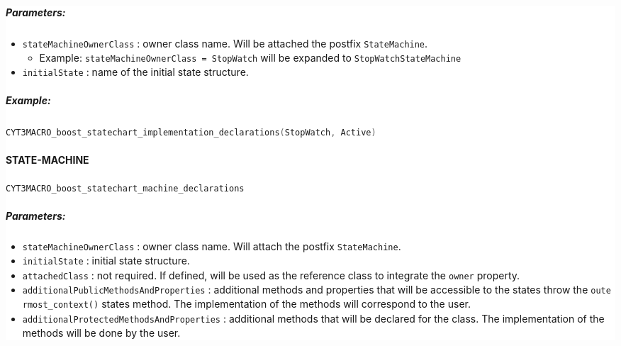 ##### Parameters:

* `stateMachineOwnerClass` : owner class name. Will be attached the postfix `StateMachine`.
  * Example: `stateMachineOwnerClass = StopWatch` will be expanded to `StopWatchStateMachine`
* `initialState` : name of the initial state structure.

##### Example:

```cpp
CYT3MACRO_boost_statechart_implementation_declarations(StopWatch, Active)
```

#### STATE-MACHINE

`CYT3MACRO_boost_statechart_machine_declarations`

##### Parameters:

* `stateMachineOwnerClass` : owner class name. Will attach the postfix `StateMachine`.
* `initialState` : initial state structure.
* `attachedClass` : not required. If defined, will be used as the reference class to integrate the `owner` property.
* `additionalPublicMethodsAndProperties` : additional methods and properties that will be accessible to the states throw the `outermost_context()` states method. The implementation of the methods will correspond to the user.
* `additionalProtectedMethodsAndProperties` : additional methods that will be declared for the class. The implementation of the methods will be done by the user.




